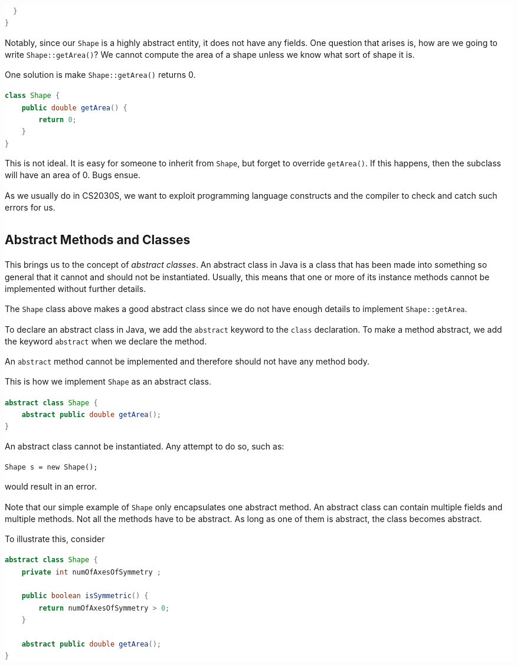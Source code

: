 ```Java hl_lines="7 22"
  }
}
```

Notably, since our `Shape` is a highly abstract entity, it does not have any fields.  One question that arises is, how are we going to write `Shape::getArea()`?   We cannot compute the area of a shape unless we know what sort of shape it is.  

One solution is make `Shape::getArea()` returns 0.
```Java
class Shape {
	public double getArea() {
		return 0;
	}
}
```

This is not ideal.  It is easy for someone to inherit from `Shape`, but forget to override `getArea()`.  If this happens, then the subclass will have an area of 0.  Bugs ensue.

As we usually do in CS2030S, we want to exploit programming language constructs and the compiler to check and catch such errors for us.

## Abstract Methods and Classes

This brings us to the concept of _abstract classes_.  An abstract class in Java is a class that has been made into something so general that it cannot and should not be instantiated.  Usually, this means that one or more of its instance methods cannot be implemented without further details.

The `Shape` class above makes a good abstract class since we do not have enough details to implement `Shape::getArea`.

To declare an abstract class in Java, we add the `abstract` keyword to the `class` declaration.  To make a method abstract, we add the keyword `abstract` when we declare the method.  

An `abstract` method cannot be implemented and therefore should not have any method body.

This is how we implement `Shape` as an abstract class.
```Java
abstract class Shape {
	abstract public double getArea();
}
```

An abstract class cannot be instantiated.  Any attempt to do so, such as:
```
Shape s = new Shape();
```

would result in an error.

Note that our simple example of `Shape` only encapsulates one abstract method.  An abstract class can contain multiple fields and multiple methods.  Not all the methods have to be abstract.  As long as one of them is abstract, the class becomes abstract.  

To illustrate this, consider
```Java
abstract class Shape {
	private int numOfAxesOfSymmetry ;

	public boolean isSymmetric() {
		return numOfAxesOfSymmetry > 0;
	}

	abstract public double getArea();
}
```
